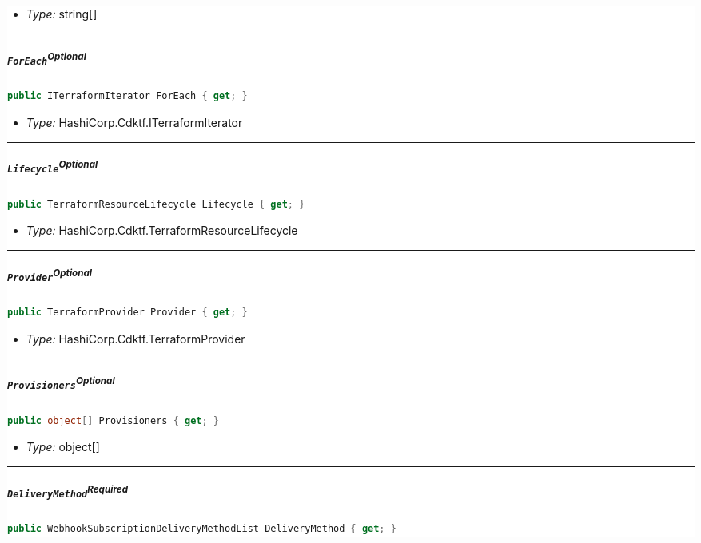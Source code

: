- *Type:* string[]

---

##### `ForEach`<sup>Optional</sup> <a name="ForEach" id="@cdktf/provider-pagerduty.webhookSubscription.WebhookSubscription.property.forEach"></a>

```csharp
public ITerraformIterator ForEach { get; }
```

- *Type:* HashiCorp.Cdktf.ITerraformIterator

---

##### `Lifecycle`<sup>Optional</sup> <a name="Lifecycle" id="@cdktf/provider-pagerduty.webhookSubscription.WebhookSubscription.property.lifecycle"></a>

```csharp
public TerraformResourceLifecycle Lifecycle { get; }
```

- *Type:* HashiCorp.Cdktf.TerraformResourceLifecycle

---

##### `Provider`<sup>Optional</sup> <a name="Provider" id="@cdktf/provider-pagerduty.webhookSubscription.WebhookSubscription.property.provider"></a>

```csharp
public TerraformProvider Provider { get; }
```

- *Type:* HashiCorp.Cdktf.TerraformProvider

---

##### `Provisioners`<sup>Optional</sup> <a name="Provisioners" id="@cdktf/provider-pagerduty.webhookSubscription.WebhookSubscription.property.provisioners"></a>

```csharp
public object[] Provisioners { get; }
```

- *Type:* object[]

---

##### `DeliveryMethod`<sup>Required</sup> <a name="DeliveryMethod" id="@cdktf/provider-pagerduty.webhookSubscription.WebhookSubscription.property.deliveryMethod"></a>

```csharp
public WebhookSubscriptionDeliveryMethodList DeliveryMethod { get; }
```
